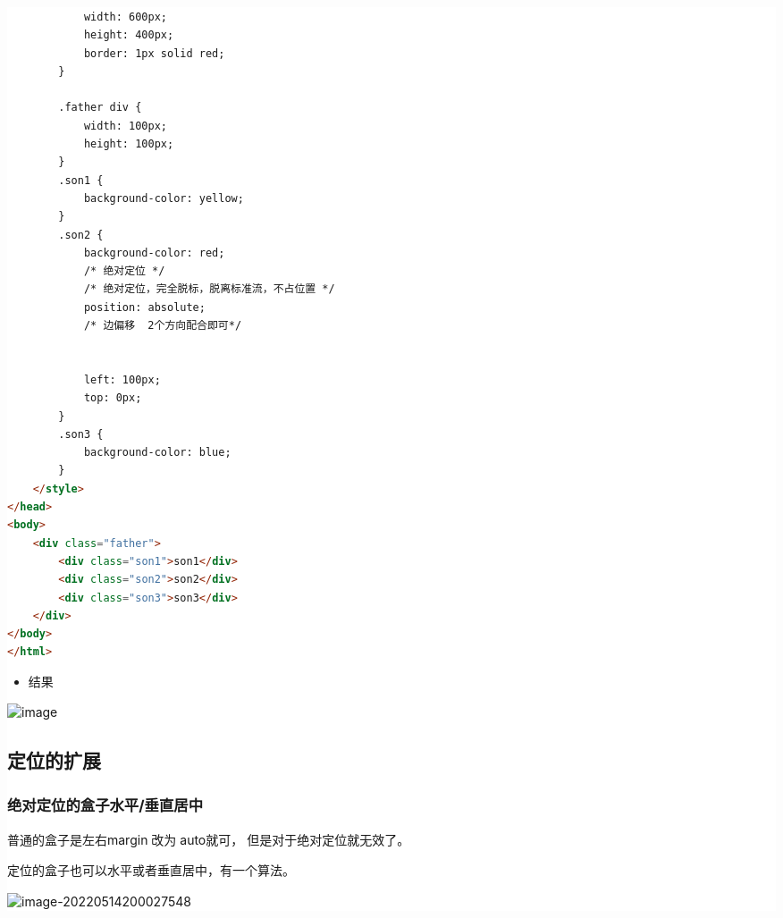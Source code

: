 ```html
            width: 600px;
            height: 400px;
            border: 1px solid red;
        }

        .father div {
            width: 100px;
            height: 100px;
        }
        .son1 {
            background-color: yellow;
        }
        .son2 {
            background-color: red;
            /* 绝对定位 */
            /* 绝对定位，完全脱标，脱离标准流，不占位置 */
            position: absolute;
            /* 边偏移  2个方向配合即可*/

            
            left: 100px;
            top: 0px;
        }
        .son3 {
            background-color: blue;
        }
    </style>
</head>
<body>
    <div class="father">
        <div class="son1">son1</div>
        <div class="son2">son2</div>
        <div class="son3">son3</div>
    </div>
</body>
</html>
```

+ 结果

![image](https://cdn.jsdelivr.net/gh/xustudyxu/image-hosting1@master/20220920/image.1ied7kxdm268.webp)

## 定位的扩展

### 绝对定位的盒子水平/垂直居中

普通的盒子是左右margin 改为 auto就可， 但是对于绝对定位就无效了。

定位的盒子也可以水平或者垂直居中，有一个算法。

![image-20220514200027548](https://cdn.jsdelivr.net/gh/xustudyxu/image-hosting1@master/20220916/image-20220514200027548.5put7avqgck0.webp)
